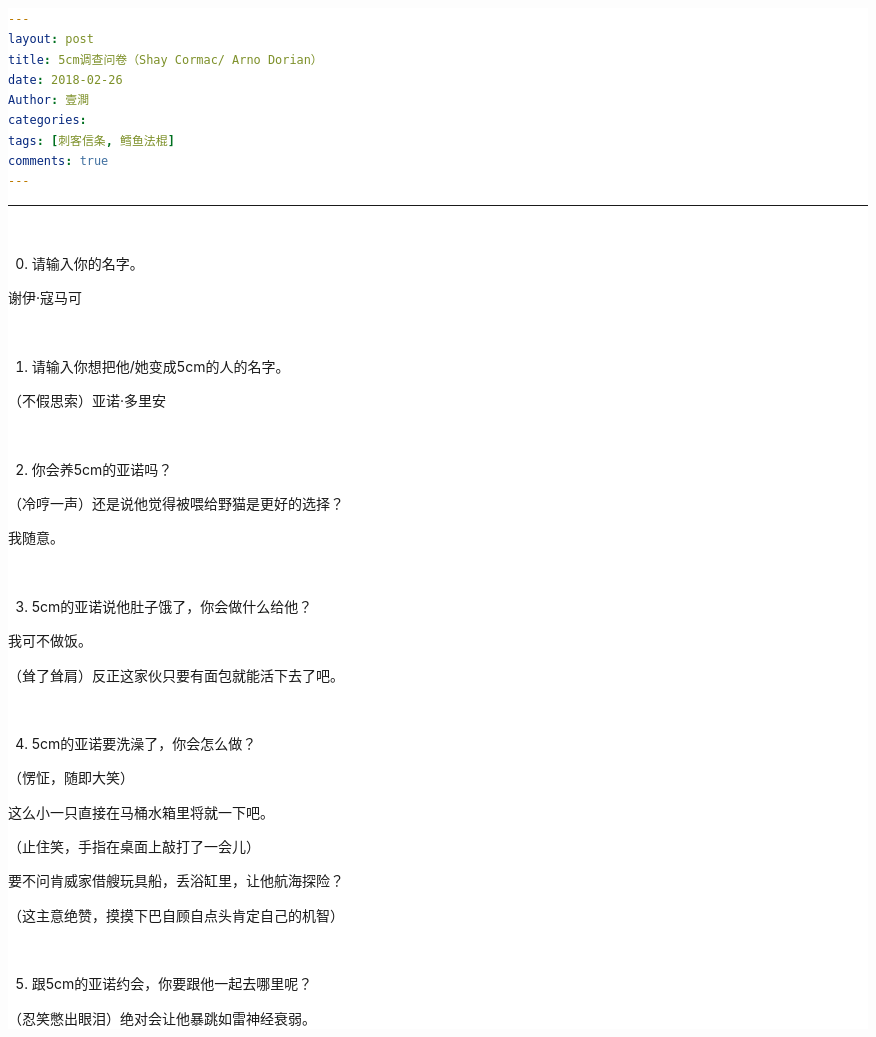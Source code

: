 ```yaml
---
layout: post
title: 5cm调查问卷（Shay Cormac/ Arno Dorian）
date: 2018-02-26
Author: 壹澗
categories: 
tags: [刺客信条, 鳕鱼法棍]
comments: true
--- 
```


***

<br/>

0. 请输入你的名字。 

谢伊·寇马可

<br/>

1. 请输入你想把他/她变成5cm的人的名字。 

（不假思索）亚诺·多里安
 
<br/>
 
2. 你会养5cm的亚诺吗？ 

（冷哼一声）还是说他觉得被喂给野猫是更好的选择？

我随意。
 
<br/>

3. 5cm的亚诺说他肚子饿了，你会做什么给他？ 

我可不做饭。

（耸了耸肩）反正这家伙只要有面包就能活下去了吧。
 
<br/>
 
4. 5cm的亚诺要洗澡了，你会怎么做？ 

（愣怔，随即大笑） 

这么小一只直接在马桶水箱里将就一下吧。

（止住笑，手指在桌面上敲打了一会儿）

要不问肯威家借艘玩具船，丢浴缸里，让他航海探险？

（这主意绝赞，摸摸下巴自顾自点头肯定自己的机智）
 
<br/>

5. 跟5cm的亚诺约会，你要跟他一起去哪里呢？ 

（忍笑憋出眼泪）绝对会让他暴跳如雷神经衰弱。
